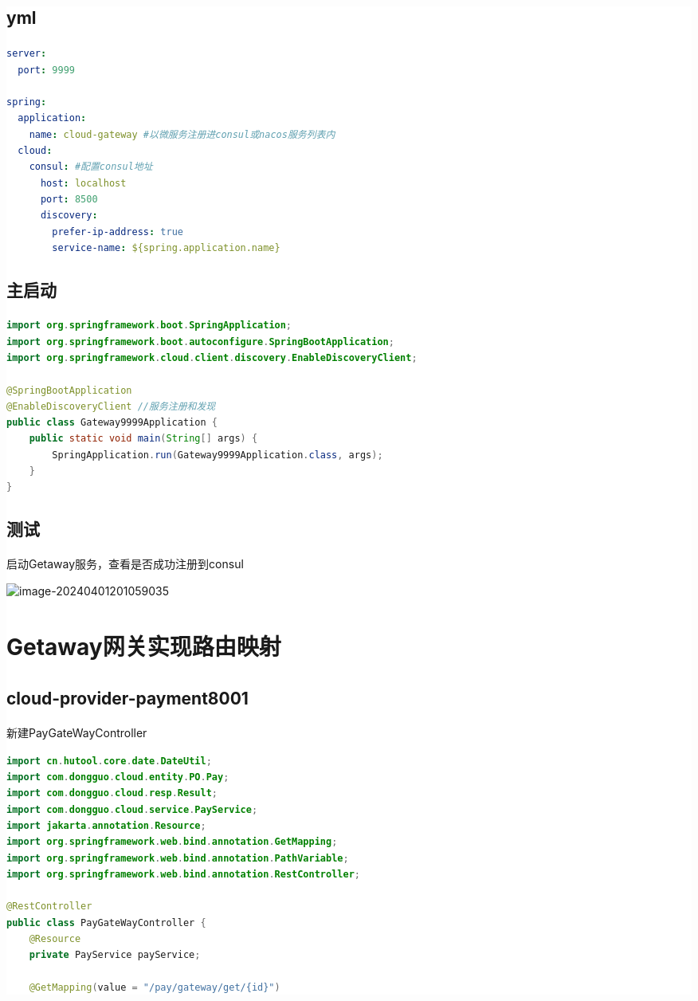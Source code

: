 ## yml

```yaml
server:
  port: 9999

spring:
  application:
    name: cloud-gateway #以微服务注册进consul或nacos服务列表内
  cloud:
    consul: #配置consul地址
      host: localhost
      port: 8500
      discovery:
        prefer-ip-address: true
        service-name: ${spring.application.name}
```

## 主启动

```java
import org.springframework.boot.SpringApplication;
import org.springframework.boot.autoconfigure.SpringBootApplication;
import org.springframework.cloud.client.discovery.EnableDiscoveryClient;

@SpringBootApplication
@EnableDiscoveryClient //服务注册和发现
public class Gateway9999Application {
    public static void main(String[] args) {
        SpringApplication.run(Gateway9999Application.class, args);
    }
}
```

## 测试

启动Getaway服务，查看是否成功注册到consul

![image-20240401201059035](https://gitee.com/dongguo4812_admin/image/raw/master/image/202404021040789.png)

# Getaway网关实现路由映射

## cloud-provider-payment8001

新建PayGateWayController

```java
import cn.hutool.core.date.DateUtil;
import com.dongguo.cloud.entity.PO.Pay;
import com.dongguo.cloud.resp.Result;
import com.dongguo.cloud.service.PayService;
import jakarta.annotation.Resource;
import org.springframework.web.bind.annotation.GetMapping;
import org.springframework.web.bind.annotation.PathVariable;
import org.springframework.web.bind.annotation.RestController;

@RestController
public class PayGateWayController {
    @Resource
    private PayService payService;

    @GetMapping(value = "/pay/gateway/get/{id}")
```